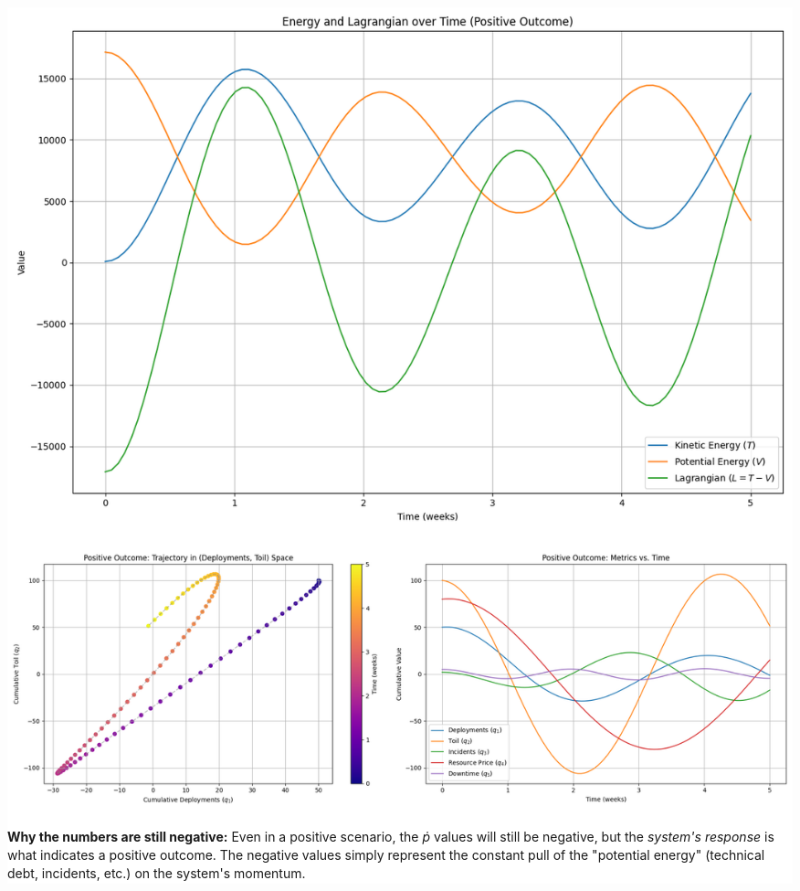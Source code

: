 ![Lagranrian](./plots/Figure_8b.png)

![Hamiltonian](./plots/figure_8a.png)

**Why the numbers are still negative:**
Even in a positive scenario, the $\dot{p}$ values will still be negative, but the *system's response* is what indicates a positive outcome. The negative values simply represent the constant pull of the "potential energy" (technical debt, incidents, etc.) on the system's momentum.
